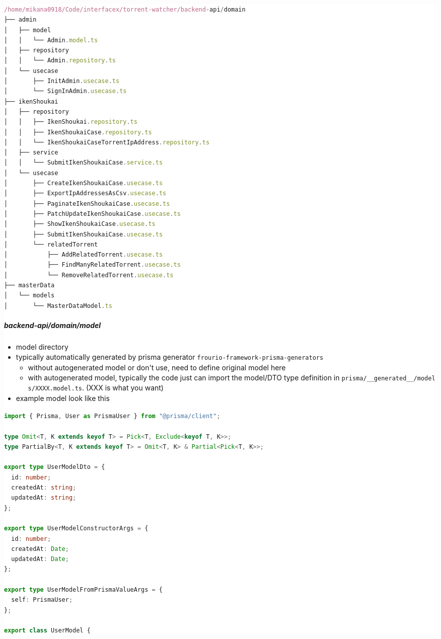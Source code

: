 ```ts
/home/mikana0918/Code/interfacex/torrent-watcher/backend-api/domain
├── admin
│   ├── model
│   │   └── Admin.model.ts
│   ├── repository
│   │   └── Admin.repository.ts
│   └── usecase
│       ├── InitAdmin.usecase.ts
│       └── SignInAdmin.usecase.ts
├── ikenShoukai
│   ├── repository
│   │   ├── IkenShoukai.repository.ts
│   │   ├── IkenShoukaiCase.repository.ts
│   │   └── IkenShoukaiCaseTorrentIpAddress.repository.ts
│   ├── service
│   │   └── SubmitIkenShoukaiCase.service.ts
│   └── usecase
│       ├── CreateIkenShoukaiCase.usecase.ts
│       ├── ExportIpAddressesAsCsv.usecase.ts
│       ├── PaginateIkenShoukaiCase.usecase.ts
│       ├── PatchUpdateIkenShoukaiCase.usecase.ts
│       ├── ShowIkenShoukaiCase.usecase.ts
│       ├── SubmitIkenShoukaiCase.usecase.ts
│       └── relatedTorrent
│           ├── AddRelatedTorrent.usecase.ts
│           ├── FindManyRelatedTorrent.usecase.ts
│           └── RemoveRelatedTorrent.usecase.ts
├── masterData
│   └── models
│       └── MasterDataModel.ts
```

##### backend-api/domain/model

- model directory
- typically automatically generated by prisma generator `frourio-framework-prisma-generators`
  - without autogenerated model or don't use, need to define original model here
  - with autogenerated model, typically the code just can import the model/DTO type definition in `prisma/__generated__/models/XXXX.model.ts`. (XXX is what you want)
- example model look like this

```ts
import { Prisma, User as PrismaUser } from "@prisma/client";

type Omit<T, K extends keyof T> = Pick<T, Exclude<keyof T, K>>;
type PartialBy<T, K extends keyof T> = Omit<T, K> & Partial<Pick<T, K>>;

export type UserModelDto = {
  id: number;
  createdAt: string;
  updatedAt: string;
};

export type UserModelConstructorArgs = {
  id: number;
  createdAt: Date;
  updatedAt: Date;
};

export type UserModelFromPrismaValueArgs = {
  self: PrismaUser;
};

export class UserModel {
```